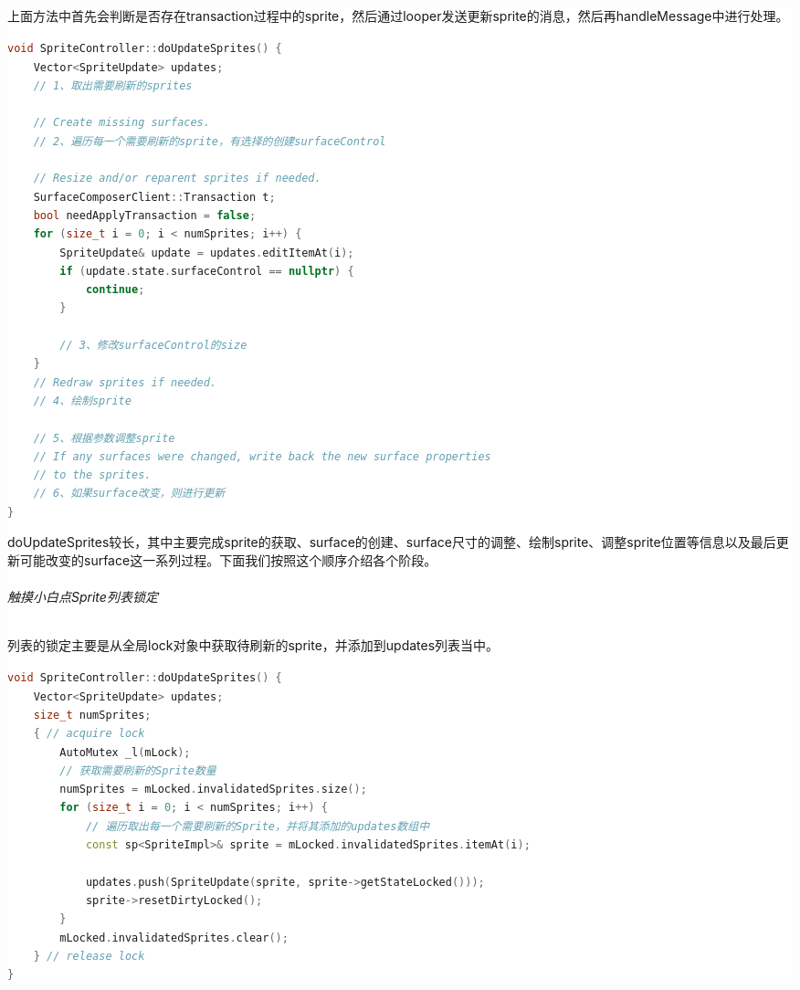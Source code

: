 
上面方法中首先会判断是否存在transaction过程中的sprite，然后通过looper发送更新sprite的消息，然后再handleMessage中进行处理。

```cpp
void SpriteController::doUpdateSprites() {
    Vector<SpriteUpdate> updates;
    // 1、取出需要刷新的sprites
  
    // Create missing surfaces.
    // 2、遍历每一个需要刷新的sprite，有选择的创建surfaceControl
  
    // Resize and/or reparent sprites if needed.
    SurfaceComposerClient::Transaction t;
    bool needApplyTransaction = false;
    for (size_t i = 0; i < numSprites; i++) {
        SpriteUpdate& update = updates.editItemAt(i);
        if (update.state.surfaceControl == nullptr) {
            continue;
        }
  
        // 3、修改surfaceControl的size
    }
    // Redraw sprites if needed.
    // 4、绘制sprite
  
    // 5、根据参数调整sprite
    // If any surfaces were changed, write back the new surface properties
    // to the sprites.
    // 6、如果surface改变，则进行更新
}
```

doUpdateSprites较长，其中主要完成sprite的获取、surface的创建、surface尺寸的调整、绘制sprite、调整sprite位置等信息以及最后更新可能改变的surface这一系列过程。下面我们按照这个顺序介绍各个阶段。

###### 触摸小白点Sprite列表锁定

列表的锁定主要是从全局lock对象中获取待刷新的sprite，并添加到updates列表当中。

```cpp
void SpriteController::doUpdateSprites() {
    Vector<SpriteUpdate> updates;
    size_t numSprites;
    { // acquire lock
        AutoMutex _l(mLock);
        // 获取需要刷新的Sprite数量
        numSprites = mLocked.invalidatedSprites.size();
        for (size_t i = 0; i < numSprites; i++) {
            // 遍历取出每一个需要刷新的Sprite，并将其添加的updates数组中
            const sp<SpriteImpl>& sprite = mLocked.invalidatedSprites.itemAt(i);
  
            updates.push(SpriteUpdate(sprite, sprite->getStateLocked()));
            sprite->resetDirtyLocked();
        }
        mLocked.invalidatedSprites.clear();
    } // release lock
}
```
